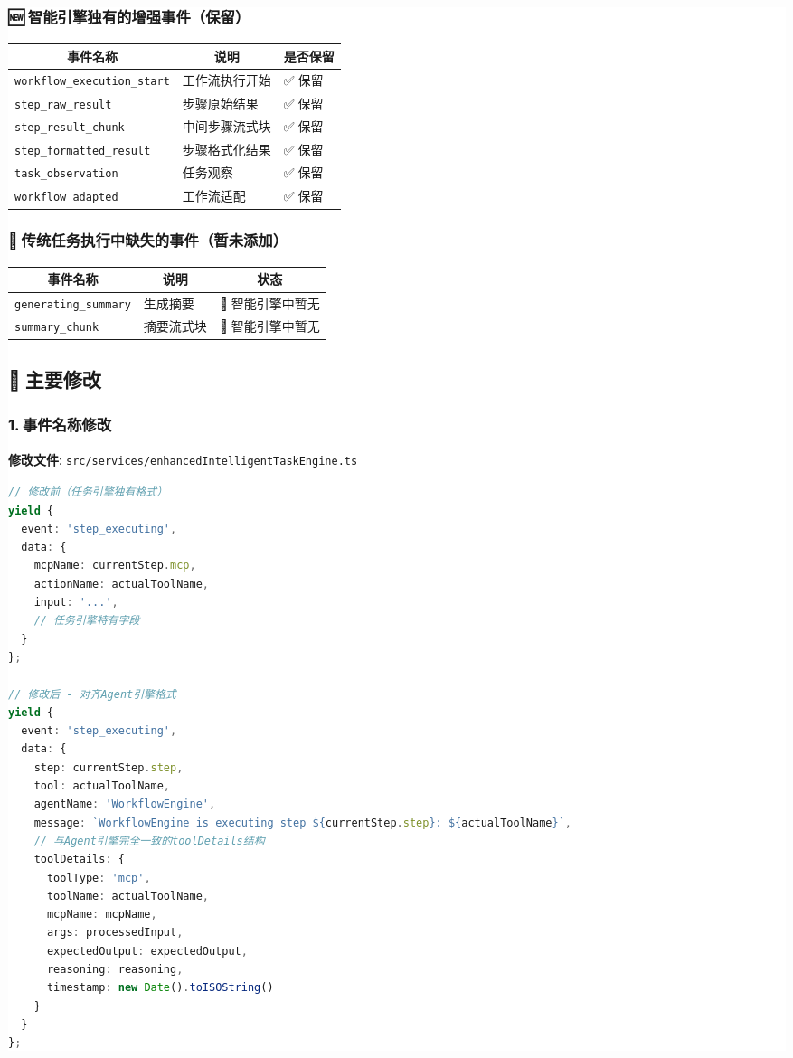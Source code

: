 ### 🆕 智能引擎独有的增强事件（保留）

| 事件名称 | 说明 | 是否保留 |
|----------|------|----------|
| `workflow_execution_start` | 工作流执行开始 | ✅ 保留 |
| `step_raw_result` | 步骤原始结果 | ✅ 保留 |
| `step_result_chunk` | 中间步骤流式块 | ✅ 保留 |
| `step_formatted_result` | 步骤格式化结果 | ✅ 保留 |
| `task_observation` | 任务观察 | ✅ 保留 |
| `workflow_adapted` | 工作流适配 | ✅ 保留 |

### 🎁 传统任务执行中缺失的事件（暂未添加）

| 事件名称 | 说明 | 状态 |
|----------|------|------|
| `generating_summary` | 生成摘要 | 🚧 智能引擎中暂无 |
| `summary_chunk` | 摘要流式块 | 🚧 智能引擎中暂无 |

## 🔧 主要修改

### 1. 事件名称修改

**修改文件**: `src/services/enhancedIntelligentTaskEngine.ts`

```typescript
// 修改前（任务引擎独有格式）
yield { 
  event: 'step_executing', 
  data: {
    mcpName: currentStep.mcp,
    actionName: actualToolName,
    input: '...',
    // 任务引擎特有字段
  }
};

// 修改后 - 对齐Agent引擎格式
yield { 
  event: 'step_executing', 
  data: {
    step: currentStep.step,
    tool: actualToolName,
    agentName: 'WorkflowEngine',
    message: `WorkflowEngine is executing step ${currentStep.step}: ${actualToolName}`,
    // 与Agent引擎完全一致的toolDetails结构
    toolDetails: {
      toolType: 'mcp',
      toolName: actualToolName,
      mcpName: mcpName,
      args: processedInput,
      expectedOutput: expectedOutput,
      reasoning: reasoning,
      timestamp: new Date().toISOString()
    }
  } 
};
```
